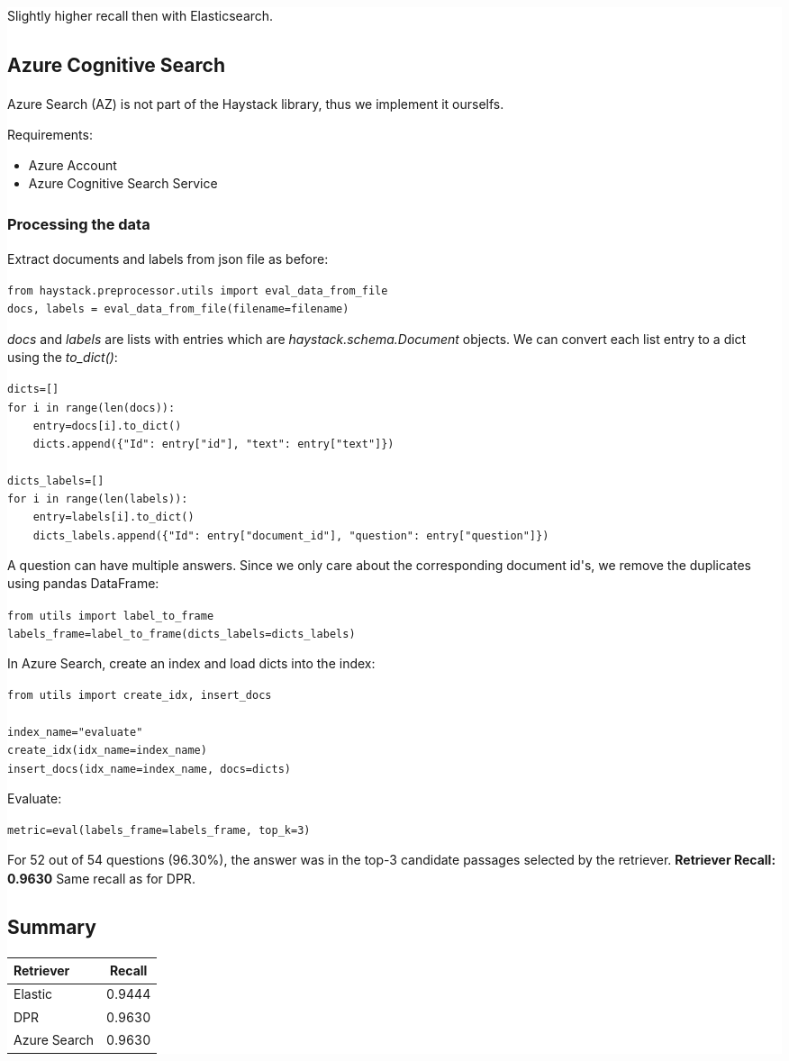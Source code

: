 
Slightly higher recall then with Elasticsearch.

## Azure Cognitive Search
Azure Search (AZ) is not part of the Haystack library, thus we implement it ourselfs. 

Requirements:
- Azure Account
- Azure Cognitive Search Service

### Processing the data
Extract documents and labels from json file as before:
```
from haystack.preprocessor.utils import eval_data_from_file
docs, labels = eval_data_from_file(filename=filename)
```
*docs* and *labels* are lists with entries which are *haystack.schema.Document* objects. We can convert each list entry to a dict using the *to_dict()*:
```
dicts=[]
for i in range(len(docs)):
    entry=docs[i].to_dict()
    dicts.append({"Id": entry["id"], "text": entry["text"]})
    
dicts_labels=[]
for i in range(len(labels)):
    entry=labels[i].to_dict()
    dicts_labels.append({"Id": entry["document_id"], "question": entry["question"]})
```
A question can have multiple answers. Since we only care about the corresponding document id's, we remove the duplicates using pandas DataFrame:
```
from utils import label_to_frame
labels_frame=label_to_frame(dicts_labels=dicts_labels)
```
In Azure Search, create an index and load dicts into the index: 
```
from utils import create_idx, insert_docs

index_name="evaluate"
create_idx(idx_name=index_name)
insert_docs(idx_name=index_name, docs=dicts)
```
Evaluate:
```
metric=eval(labels_frame=labels_frame, top_k=3)
```
For 52 out of 54 questions (96.30%), the answer was in the top-3 candidate passages selected by the retriever.
**Retriever Recall: 0.9630**
Same recall as for DPR. 

## Summary 
| Retriever    | Recall | 
|:-------------|:------:|
| Elastic      |  0.9444| 
| DPR          |  0.9630| 
| Azure Search |  0.9630| 
